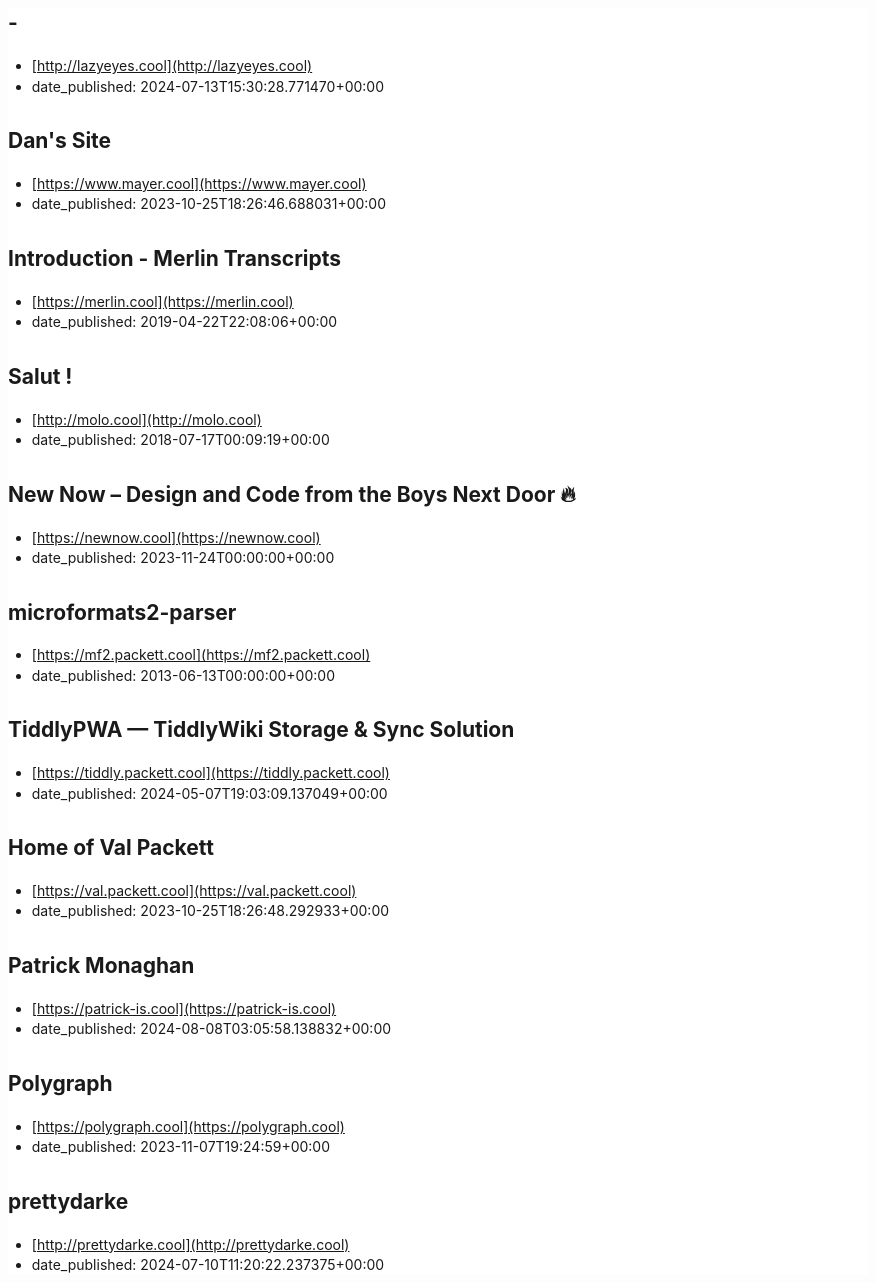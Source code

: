  ## -
 - [http://lazyeyes.cool](http://lazyeyes.cool)
 - date_published: 2024-07-13T15:30:28.771470+00:00

 ## Dan's Site
 - [https://www.mayer.cool](https://www.mayer.cool)
 - date_published: 2023-10-25T18:26:46.688031+00:00

 ## Introduction - Merlin Transcripts
 - [https://merlin.cool](https://merlin.cool)
 - date_published: 2019-04-22T22:08:06+00:00

 ## Salut !
 - [http://molo.cool](http://molo.cool)
 - date_published: 2018-07-17T00:09:19+00:00

 ## New Now – Design and Code from the Boys Next Door 🔥
 - [https://newnow.cool](https://newnow.cool)
 - date_published: 2023-11-24T00:00:00+00:00

 ## microformats2-parser
 - [https://mf2.packett.cool](https://mf2.packett.cool)
 - date_published: 2013-06-13T00:00:00+00:00

 ## TiddlyPWA — TiddlyWiki Storage & Sync Solution
 - [https://tiddly.packett.cool](https://tiddly.packett.cool)
 - date_published: 2024-05-07T19:03:09.137049+00:00

 ## Home of Val Packett
 - [https://val.packett.cool](https://val.packett.cool)
 - date_published: 2023-10-25T18:26:48.292933+00:00

 ## Patrick Monaghan
 - [https://patrick-is.cool](https://patrick-is.cool)
 - date_published: 2024-08-08T03:05:58.138832+00:00

 ## Polygraph
 - [https://polygraph.cool](https://polygraph.cool)
 - date_published: 2023-11-07T19:24:59+00:00

 ## prettydarke
 - [http://prettydarke.cool](http://prettydarke.cool)
 - date_published: 2024-07-10T11:20:22.237375+00:00
